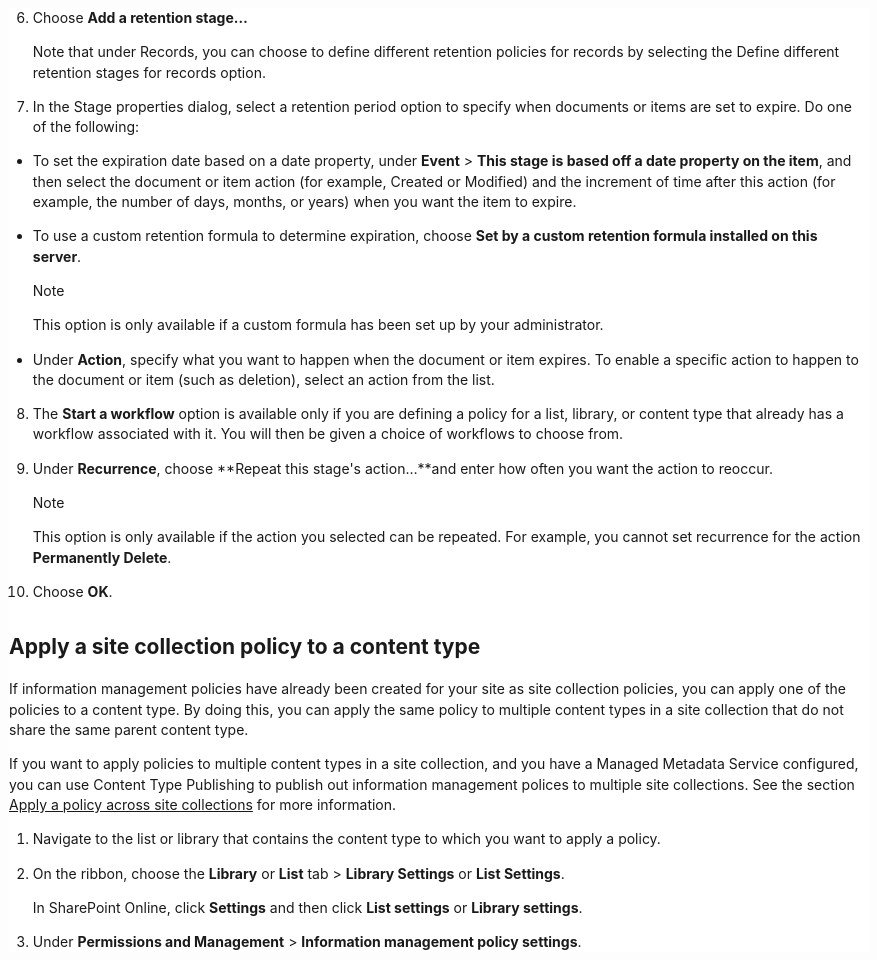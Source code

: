 6. Choose **Add a retention stage…**
    
     Note that under Records, you can choose to define different retention policies for records by selecting the Define different retention stages for records option. 
    
7. In the Stage properties dialog, select a retention period option to specify when documents or items are set to expire. Do one of the following:
    
  - To set the expiration date based on a date property, under **Event** \> **This stage is based off a date property on the item**, and then select the document or item action (for example, Created or Modified) and the increment of time after this action (for example, the number of days, months, or years) when you want the item to expire. 
    
  - To use a custom retention formula to determine expiration, choose **Set by a custom retention formula installed on this server**. 
    
    > [!NOTE]
    >  This option is only available if a custom formula has been set up by your administrator. 
  
  - Under **Action**, specify what you want to happen when the document or item expires. To enable a specific action to happen to the document or item (such as deletion), select an action from the list. 
    
8. The **Start a workflow** option is available only if you are defining a policy for a list, library, or content type that already has a workflow associated with it. You will then be given a choice of workflows to choose from. 
    
9. Under **Recurrence**, choose **Repeat this stage's action…**and enter how often you want the action to reoccur. 
    
    > [!NOTE]
    >  This option is only available if the action you selected can be repeated. For example, you cannot set recurrence for the action **Permanently Delete**. 
  
10. Choose **OK**.
    
## Apply a site collection policy to a content type
<a name="__apply_a_site"> </a>

If information management policies have already been created for your site as site collection policies, you can apply one of the policies to a content type. By doing this, you can apply the same policy to multiple content types in a site collection that do not share the same parent content type.
  
 If you want to apply policies to multiple content types in a site collection, and you have a Managed Metadata Service configured, you can use Content Type Publishing to publish out information management polices to multiple site collections. See the section [Apply a policy across site collections](#apply-a-policy-across-site-collections) for more information. 
  
1. Navigate to the list or library that contains the content type to which you want to apply a policy.
    
2. On the ribbon, choose the **Library** or **List** tab \> **Library Settings** or **List Settings**.
    
    In SharePoint Online, click **Settings** and then click **List settings** or **Library settings**. 
    
3. Under **Permissions and Management** \> **Information management policy settings**.
  